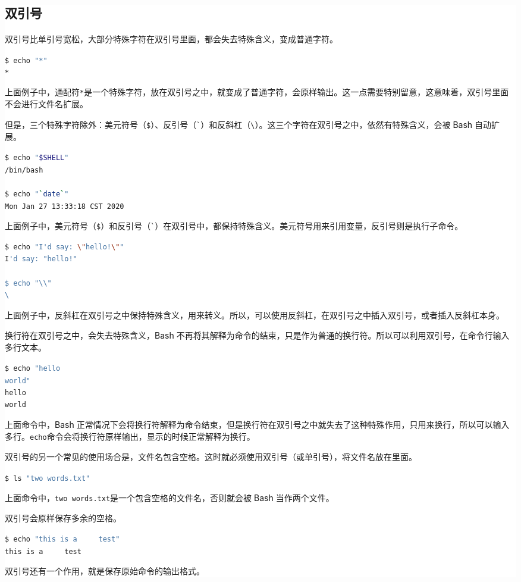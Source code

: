 ## 双引号

双引号比单引号宽松，大部分特殊字符在双引号里面，都会失去特殊含义，变成普通字符。

```bash
$ echo "*"
*
```

上面例子中，通配符`*`是一个特殊字符，放在双引号之中，就变成了普通字符，会原样输出。这一点需要特别留意，这意味着，双引号里面不会进行文件名扩展。

但是，三个特殊字符除外：美元符号（`$`）、反引号（`` ` ``）和反斜杠（`\`）。这三个字符在双引号之中，依然有特殊含义，会被 Bash 自动扩展。

```bash
$ echo "$SHELL"
/bin/bash

$ echo "`date`"
Mon Jan 27 13:33:18 CST 2020
```

上面例子中，美元符号（`$`）和反引号（`` ` ``）在双引号中，都保持特殊含义。美元符号用来引用变量，反引号则是执行子命令。

```bash
$ echo "I'd say: \"hello!\""
I'd say: "hello!"

$ echo "\\"
\
```

上面例子中，反斜杠在双引号之中保持特殊含义，用来转义。所以，可以使用反斜杠，在双引号之中插入双引号，或者插入反斜杠本身。

换行符在双引号之中，会失去特殊含义，Bash 不再将其解释为命令的结束，只是作为普通的换行符。所以可以利用双引号，在命令行输入多行文本。

```bash
$ echo "hello
world"
hello
world
```

上面命令中，Bash 正常情况下会将换行符解释为命令结束，但是换行符在双引号之中就失去了这种特殊作用，只用来换行，所以可以输入多行。`echo`命令会将换行符原样输出，显示的时候正常解释为换行。

双引号的另一个常见的使用场合是，文件名包含空格。这时就必须使用双引号（或单引号），将文件名放在里面。

```bash
$ ls "two words.txt"
```

上面命令中，`two words.txt`是一个包含空格的文件名，否则就会被 Bash 当作两个文件。

双引号会原样保存多余的空格。

```bash
$ echo "this is a     test"
this is a     test
```

双引号还有一个作用，就是保存原始命令的输出格式。
